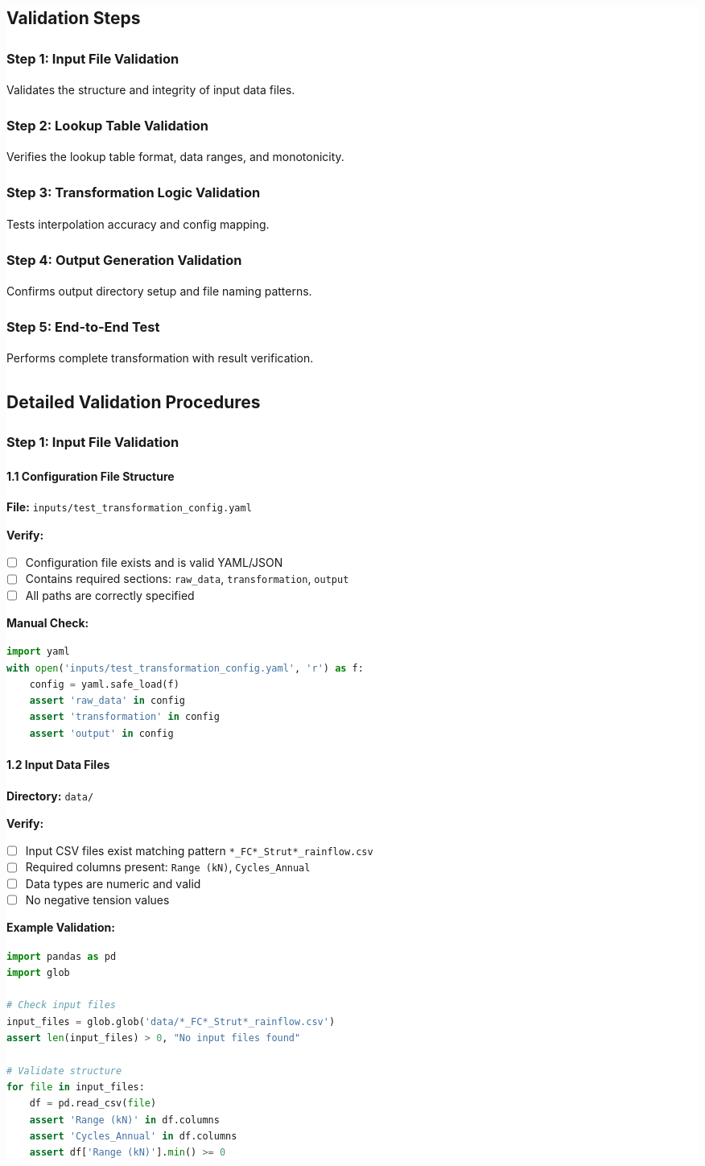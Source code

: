 ## Validation Steps

### Step 1: Input File Validation
Validates the structure and integrity of input data files.

### Step 2: Lookup Table Validation
Verifies the lookup table format, data ranges, and monotonicity.

### Step 3: Transformation Logic Validation
Tests interpolation accuracy and config mapping.

### Step 4: Output Generation Validation
Confirms output directory setup and file naming patterns.

### Step 5: End-to-End Test
Performs complete transformation with result verification.

## Detailed Validation Procedures

### Step 1: Input File Validation

#### 1.1 Configuration File Structure
**File:** `inputs/test_transformation_config.yaml`

**Verify:**
- [ ] Configuration file exists and is valid YAML/JSON
- [ ] Contains required sections: `raw_data`, `transformation`, `output`
- [ ] All paths are correctly specified

**Manual Check:**
```python
import yaml
with open('inputs/test_transformation_config.yaml', 'r') as f:
    config = yaml.safe_load(f)
    assert 'raw_data' in config
    assert 'transformation' in config
    assert 'output' in config
```

#### 1.2 Input Data Files
**Directory:** `data/`

**Verify:**
- [ ] Input CSV files exist matching pattern `*_FC*_Strut*_rainflow.csv`
- [ ] Required columns present: `Range (kN)`, `Cycles_Annual`
- [ ] Data types are numeric and valid
- [ ] No negative tension values

**Example Validation:**
```python
import pandas as pd
import glob

# Check input files
input_files = glob.glob('data/*_FC*_Strut*_rainflow.csv')
assert len(input_files) > 0, "No input files found"

# Validate structure
for file in input_files:
    df = pd.read_csv(file)
    assert 'Range (kN)' in df.columns
    assert 'Cycles_Annual' in df.columns
    assert df['Range (kN)'].min() >= 0
```